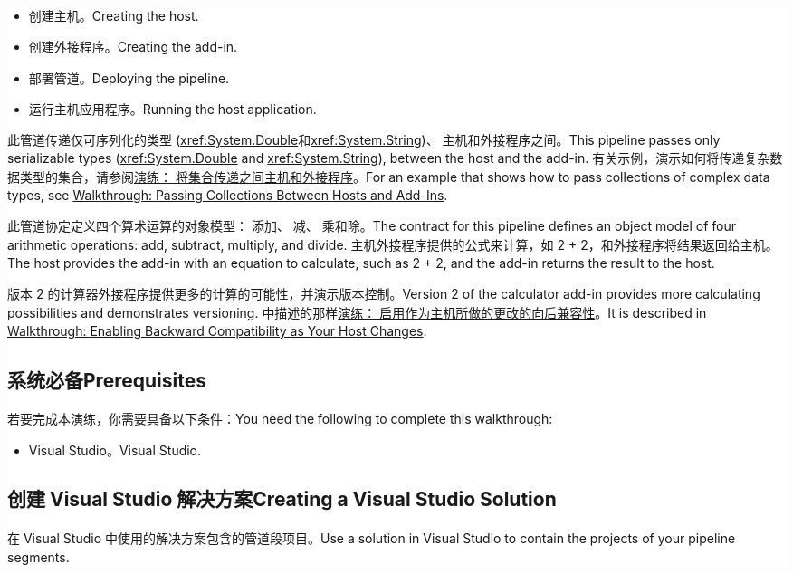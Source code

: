 -   <span data-ttu-id="b6b4f-111">创建主机。</span><span class="sxs-lookup"><span data-stu-id="b6b4f-111">Creating the host.</span></span>  
  
-   <span data-ttu-id="b6b4f-112">创建外接程序。</span><span class="sxs-lookup"><span data-stu-id="b6b4f-112">Creating the add-in.</span></span>  
  
-   <span data-ttu-id="b6b4f-113">部署管道。</span><span class="sxs-lookup"><span data-stu-id="b6b4f-113">Deploying the pipeline.</span></span>  
  
-   <span data-ttu-id="b6b4f-114">运行主机应用程序。</span><span class="sxs-lookup"><span data-stu-id="b6b4f-114">Running the host application.</span></span>  
  
 <span data-ttu-id="b6b4f-115">此管道传递仅可序列化的类型 (<xref:System.Double>和<xref:System.String>)、 主机和外接程序之间。</span><span class="sxs-lookup"><span data-stu-id="b6b4f-115">This pipeline passes only serializable types (<xref:System.Double> and <xref:System.String>), between the host and the add-in.</span></span> <span data-ttu-id="b6b4f-116">有关示例，演示如何将传递复杂数据类型的集合，请参阅[演练： 将集合传递之间主机和外接程序](http://msdn.microsoft.com/library/b532c604-548e-4fab-b11c-377257dd0ee5)。</span><span class="sxs-lookup"><span data-stu-id="b6b4f-116">For an example that shows how to pass collections of complex data types, see [Walkthrough: Passing Collections Between Hosts and Add-Ins](http://msdn.microsoft.com/library/b532c604-548e-4fab-b11c-377257dd0ee5).</span></span>  
  
 <span data-ttu-id="b6b4f-117">此管道协定定义四个算术运算的对象模型： 添加、 减、 乘和除。</span><span class="sxs-lookup"><span data-stu-id="b6b4f-117">The contract for this pipeline defines an object model of four arithmetic operations: add, subtract, multiply, and divide.</span></span> <span data-ttu-id="b6b4f-118">主机外接程序提供的公式来计算，如 2 + 2，和外接程序将结果返回给主机。</span><span class="sxs-lookup"><span data-stu-id="b6b4f-118">The host provides the add-in with an equation to calculate, such as 2 + 2, and the add-in returns the result to the host.</span></span>  
  
 <span data-ttu-id="b6b4f-119">版本 2 的计算器外接程序提供更多的计算的可能性，并演示版本控制。</span><span class="sxs-lookup"><span data-stu-id="b6b4f-119">Version 2 of the calculator add-in provides more calculating possibilities and demonstrates versioning.</span></span> <span data-ttu-id="b6b4f-120">中描述的那样[演练： 启用作为主机所做的更改的向后兼容性](http://msdn.microsoft.com/library/6fa15bb5-8f04-407d-bd7d-675dc043c848)。</span><span class="sxs-lookup"><span data-stu-id="b6b4f-120">It is described in [Walkthrough: Enabling Backward Compatibility as Your Host Changes](http://msdn.microsoft.com/library/6fa15bb5-8f04-407d-bd7d-675dc043c848).</span></span>  
  
## <a name="prerequisites"></a><span data-ttu-id="b6b4f-121">系统必备</span><span class="sxs-lookup"><span data-stu-id="b6b4f-121">Prerequisites</span></span>  
 <span data-ttu-id="b6b4f-122">若要完成本演练，你需要具备以下条件：</span><span class="sxs-lookup"><span data-stu-id="b6b4f-122">You need the following to complete this walkthrough:</span></span>  
  
-   <span data-ttu-id="b6b4f-123">Visual Studio。</span><span class="sxs-lookup"><span data-stu-id="b6b4f-123">Visual Studio.</span></span>  
  
## <a name="creating-a-visual-studio-solution"></a><span data-ttu-id="b6b4f-124">创建 Visual Studio 解决方案</span><span class="sxs-lookup"><span data-stu-id="b6b4f-124">Creating a Visual Studio Solution</span></span>  
 <span data-ttu-id="b6b4f-125">在 Visual Studio 中使用的解决方案包含的管道段项目。</span><span class="sxs-lookup"><span data-stu-id="b6b4f-125">Use a solution in Visual Studio to contain the projects of your pipeline segments.</span></span>  
  